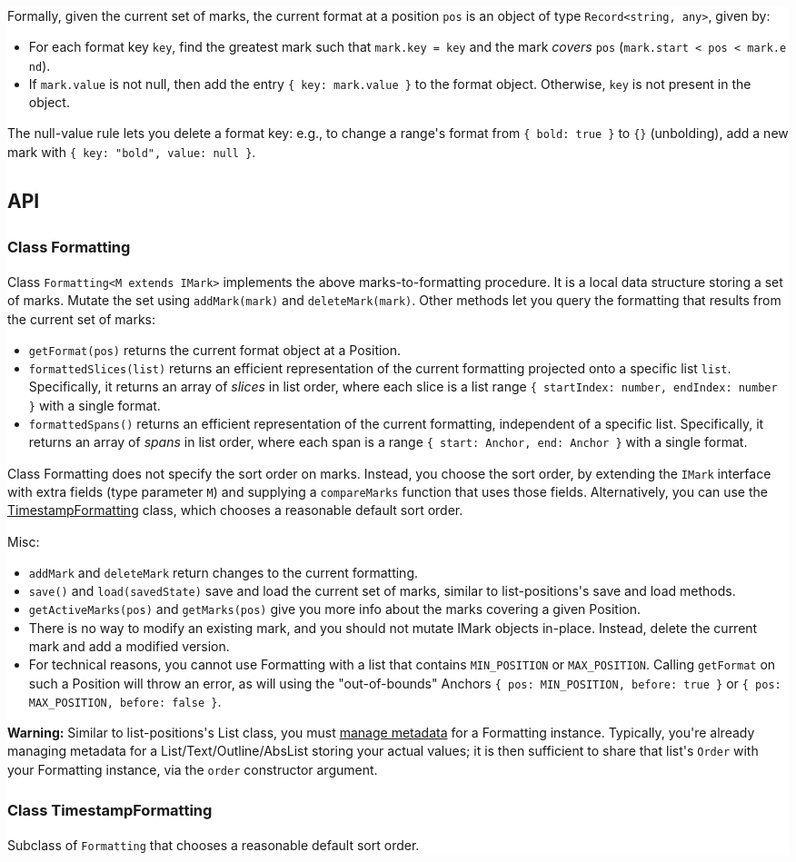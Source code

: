 Formally, given the current set of marks, the current format at a position `pos` is an object of type `Record<string, any>`, given by:

- For each format key `key`, find the greatest mark such that `mark.key = key` and the mark _covers_ `pos` (`mark.start < pos < mark.end`).
- If `mark.value` is not null, then add the entry `{ key: mark.value }` to the format object. Otherwise, `key` is not present in the object.

The null-value rule lets you delete a format key: e.g., to change a range's format from `{ bold: true }` to `{}` (unbolding), add a new mark with `{ key: "bold", value: null }`.

## API

### Class Formatting

Class `Formatting<M extends IMark>` implements the above marks-to-formatting procedure. It is a local data structure storing a set of marks. Mutate the set using `addMark(mark)` and `deleteMark(mark)`. Other methods let you query the formatting that results from the current set of marks:

- `getFormat(pos)` returns the current format object at a Position.
- `formattedSlices(list)` returns an efficient representation of the current formatting projected onto a specific list `list`. Specifically, it returns an array of _slices_ in list order, where each slice is a list range `{ startIndex: number, endIndex: number }` with a single format.
- `formattedSpans()` returns an efficient representation of the current formatting, independent of a specific list. Specifically, it returns an array of _spans_ in list order, where each span is a range `{ start: Anchor, end: Anchor }` with a single format.

Class Formatting does not specify the sort order on marks. Instead, you choose the sort order, by extending the `IMark` interface with extra fields (type parameter `M`) and supplying a `compareMarks` function that uses those fields. Alternatively, you can use the [TimestampFormatting](#class-timestampformatting) class, which chooses a reasonable default sort order.

Misc:

- `addMark` and `deleteMark` return changes to the current formatting.
- `save()` and `load(savedState)` save and load the current set of marks, similar to list-positions's save and load methods.
- `getActiveMarks(pos)` and `getMarks(pos)` give you more info about the marks covering a given Position.
- There is no way to modify an existing mark, and you should not mutate IMark objects in-place. Instead, delete the current mark and add a modified version.
- For technical reasons, you cannot use Formatting with a list that contains `MIN_POSITION` or `MAX_POSITION`. Calling `getFormat` on such a Position will throw an error, as will using the "out-of-bounds" Anchors `{ pos: MIN_POSITION, before: true }` or `{ pos: MAX_POSITION, before: false }`.

**Warning:** Similar to list-positions's List class, you must [manage metadata](https://github.com/mweidner037/list-positions#managing-metadata) for a Formatting instance. Typically, you're already managing metadata for a List/Text/Outline/AbsList storing your actual values; it is then sufficient to share that list's `Order` with your Formatting instance, via the `order` constructor argument.

### Class TimestampFormatting

Subclass of `Formatting` that chooses a reasonable default sort order.
